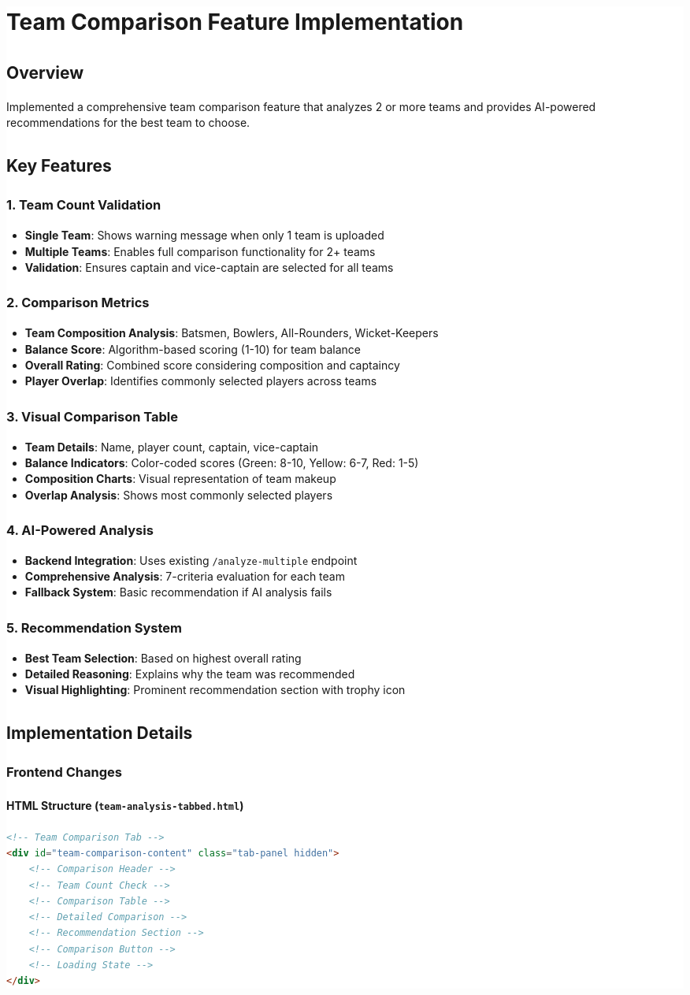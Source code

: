 # Team Comparison Feature Implementation

## Overview
Implemented a comprehensive team comparison feature that analyzes 2 or more teams and provides AI-powered recommendations for the best team to choose.

## Key Features

### 1. Team Count Validation
- **Single Team**: Shows warning message when only 1 team is uploaded
- **Multiple Teams**: Enables full comparison functionality for 2+ teams
- **Validation**: Ensures captain and vice-captain are selected for all teams

### 2. Comparison Metrics
- **Team Composition Analysis**: Batsmen, Bowlers, All-Rounders, Wicket-Keepers
- **Balance Score**: Algorithm-based scoring (1-10) for team balance
- **Overall Rating**: Combined score considering composition and captaincy
- **Player Overlap**: Identifies commonly selected players across teams

### 3. Visual Comparison Table
- **Team Details**: Name, player count, captain, vice-captain
- **Balance Indicators**: Color-coded scores (Green: 8-10, Yellow: 6-7, Red: 1-5)
- **Composition Charts**: Visual representation of team makeup
- **Overlap Analysis**: Shows most commonly selected players

### 4. AI-Powered Analysis
- **Backend Integration**: Uses existing `/analyze-multiple` endpoint
- **Comprehensive Analysis**: 7-criteria evaluation for each team
- **Fallback System**: Basic recommendation if AI analysis fails

### 5. Recommendation System
- **Best Team Selection**: Based on highest overall rating
- **Detailed Reasoning**: Explains why the team was recommended
- **Visual Highlighting**: Prominent recommendation section with trophy icon

## Implementation Details

### Frontend Changes

#### HTML Structure (`team-analysis-tabbed.html`)
```html
<!-- Team Comparison Tab -->
<div id="team-comparison-content" class="tab-panel hidden">
    <!-- Comparison Header -->
    <!-- Team Count Check -->
    <!-- Comparison Table -->
    <!-- Detailed Comparison -->
    <!-- Recommendation Section -->
    <!-- Comparison Button -->
    <!-- Loading State -->
</div>
```
